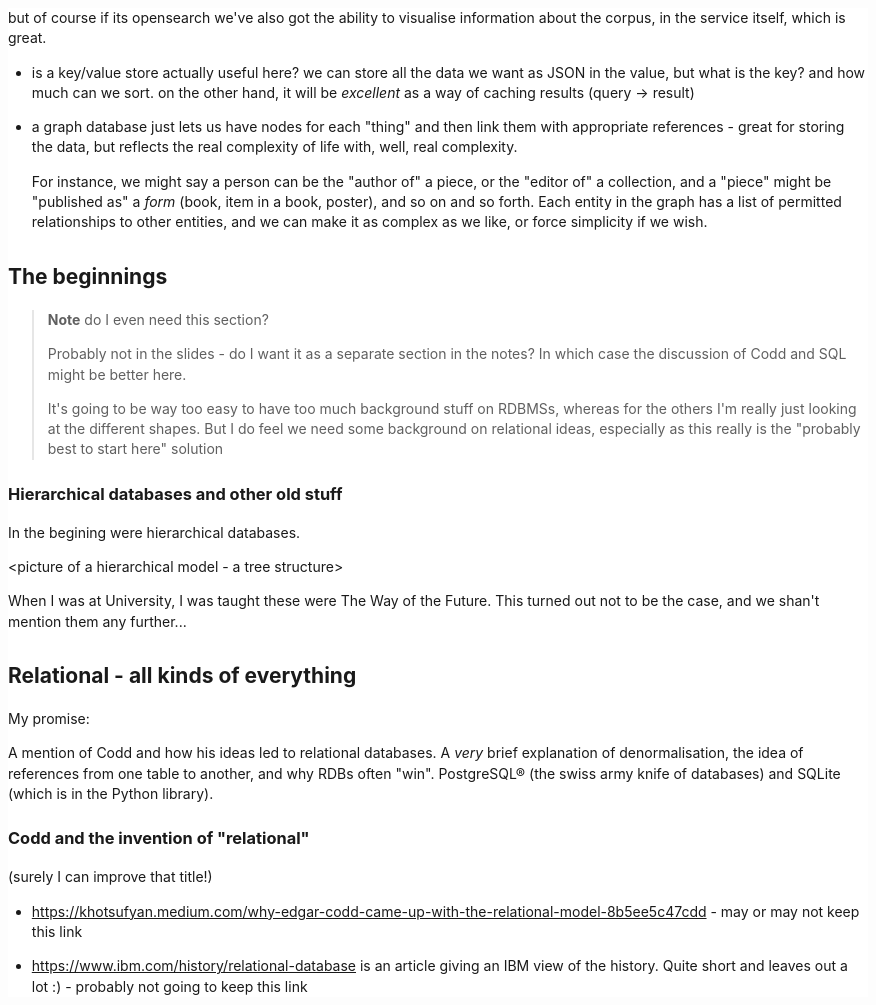   but of course if its opensearch we've also got the ability to visualise
  information about the corpus, in the service itself, which is great.
  
* is a key/value store actually useful here? we can store all the data we want
  as JSON in the value, but what is the key? and how much can we sort. on the
  other hand, it will be *excellent* as a way of caching results (query -> result)

* a graph database just lets us have nodes for each "thing" and then link them
  with appropriate references - great for storing the data, but reflects the
  real complexity of life with, well, real complexity.
  
  For instance, we might say a person can be the "author of" a piece, or the
  "editor of" a collection, and a "piece" might be "published as" a *form*
  (book, item in a book, poster), and so on and so forth. Each entity in the
  graph has a list of permitted relationships to other entities, and we can
  make it as complex as we like, or force simplicity if we wish.

## The beginnings

> **Note** do I even need this section?
>
> Probably not in the slides - do I want it as a separate section in the
> notes? In which case the discussion of Codd and SQL might be better here.
>
> It's going to be way too easy to have too much background stuff on RDBMSs,
> whereas for the others I'm really just looking at the different shapes.
> But I do feel we need some background on relational ideas, especially as
> this really is the "probably best to start here" solution

### Hierarchical databases and other old stuff

In the begining were hierarchical databases.

&lt;picture of a hierarchical model - a tree structure&gt;

When I was at University, I was taught these were The Way of the Future. This
turned out not to be the case, and we shan't mention them any further...

## Relational - **all kinds of everything**

My promise:

  A mention of Codd and how his ideas led to relational databases. A *very*
  brief explanation of denormalisation, the idea of references from one table
  to another, and why RDBs often "win". PostgreSQL® (the swiss army knife of
  databases) and SQLite (which is in the Python library).

### Codd and the invention of "relational"

(surely I can improve that title!)

* https://khotsufyan.medium.com/why-edgar-codd-came-up-with-the-relational-model-8b5ee5c47cdd -
  may or may not keep this link

* https://www.ibm.com/history/relational-database is an article giving an IBM
  view of the history. Quite short and leaves out a lot :) - probably not
  going to keep this link
